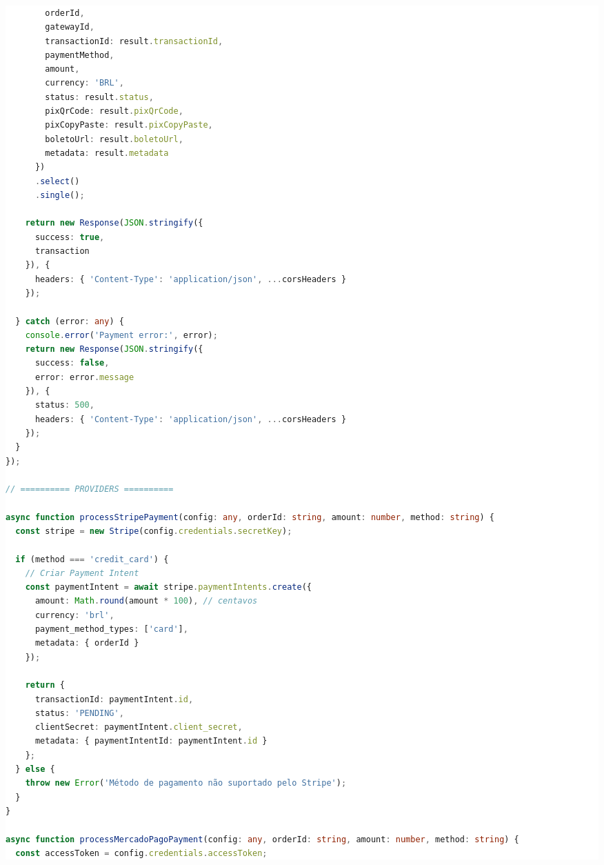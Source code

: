 ```typescript
        orderId,
        gatewayId,
        transactionId: result.transactionId,
        paymentMethod,
        amount,
        currency: 'BRL',
        status: result.status,
        pixQrCode: result.pixQrCode,
        pixCopyPaste: result.pixCopyPaste,
        boletoUrl: result.boletoUrl,
        metadata: result.metadata
      })
      .select()
      .single();

    return new Response(JSON.stringify({
      success: true,
      transaction
    }), {
      headers: { 'Content-Type': 'application/json', ...corsHeaders }
    });

  } catch (error: any) {
    console.error('Payment error:', error);
    return new Response(JSON.stringify({
      success: false,
      error: error.message
    }), {
      status: 500,
      headers: { 'Content-Type': 'application/json', ...corsHeaders }
    });
  }
});

// ========== PROVIDERS ==========

async function processStripePayment(config: any, orderId: string, amount: number, method: string) {
  const stripe = new Stripe(config.credentials.secretKey);

  if (method === 'credit_card') {
    // Criar Payment Intent
    const paymentIntent = await stripe.paymentIntents.create({
      amount: Math.round(amount * 100), // centavos
      currency: 'brl',
      payment_method_types: ['card'],
      metadata: { orderId }
    });

    return {
      transactionId: paymentIntent.id,
      status: 'PENDING',
      clientSecret: paymentIntent.client_secret,
      metadata: { paymentIntentId: paymentIntent.id }
    };
  } else {
    throw new Error('Método de pagamento não suportado pelo Stripe');
  }
}

async function processMercadoPagoPayment(config: any, orderId: string, amount: number, method: string) {
  const accessToken = config.credentials.accessToken;

```